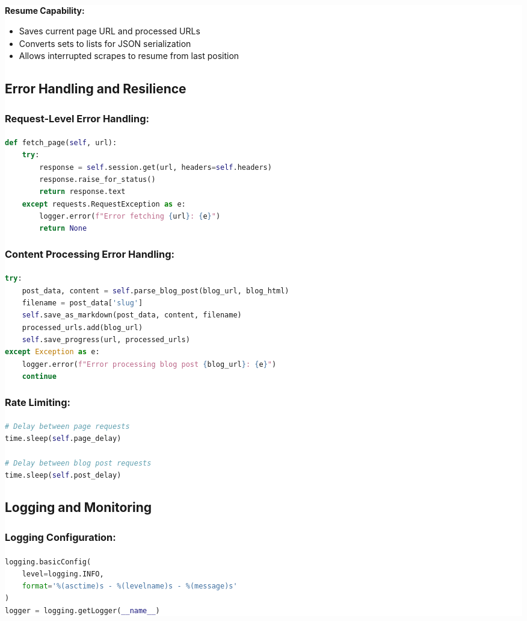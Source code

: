 **Resume Capability:**
- Saves current page URL and processed URLs
- Converts sets to lists for JSON serialization
- Allows interrupted scrapes to resume from last position

## Error Handling and Resilience

### Request-Level Error Handling:
```python
def fetch_page(self, url):
    try:
        response = self.session.get(url, headers=self.headers)
        response.raise_for_status()
        return response.text
    except requests.RequestException as e:
        logger.error(f"Error fetching {url}: {e}")
        return None
```

### Content Processing Error Handling:
```python
try:
    post_data, content = self.parse_blog_post(blog_url, blog_html)
    filename = post_data['slug']
    self.save_as_markdown(post_data, content, filename)
    processed_urls.add(blog_url)
    self.save_progress(url, processed_urls)
except Exception as e:
    logger.error(f"Error processing blog post {blog_url}: {e}")
    continue
```

### Rate Limiting:
```python
# Delay between page requests
time.sleep(self.page_delay)

# Delay between blog post requests
time.sleep(self.post_delay)
```

## Logging and Monitoring

### Logging Configuration:
```python
logging.basicConfig(
    level=logging.INFO,
    format='%(asctime)s - %(levelname)s - %(message)s'
)
logger = logging.getLogger(__name__)
```
